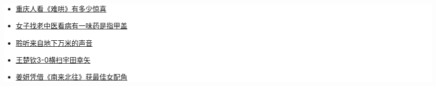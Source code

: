 + [重庆人看《难哄》有多少惊喜](https://www.toutiao.com/trending/7472627496333705254/%3Fcategory_name%3Dtopic_innerflow%26event_type%3Dhot_board%26log_pb%3D%257B%2522category_name%2522%253A%2522topic_innerflow%2522%252C%2522cluster_type%2522%253A%25226%2522%252C%2522enter_from%2522%253A%2522click_category%2522%252C%2522entrance_hotspot%2522%253A%2522outside%2522%252C%2522event_type%2522%253A%2522hot_board%2522%252C%2522hot_board_cluster_id%2522%253A%25227472627496333705254%2522%252C%2522hot_board_impr_id%2522%253A%2522202502210012345FFE4EC4E328DC68FB84%2522%252C%2522jump_page%2522%253A%2522hot_board_page%2522%252C%2522location%2522%253A%2522news_hot_card%2522%252C%2522page_location%2522%253A%2522hot_board_page%2522%252C%2522rank%2522%253A%252226%2522%252C%2522source%2522%253A%2522trending_tab%2522%252C%2522style_id%2522%253A%252240132%2522%252C%2522title%2522%253A%2522%25E9%2587%258D%25E5%25BA%2586%25E4%25BA%25BA%25E7%259C%258B%25E3%2580%258A%25E9%259A%25BE%25E5%2593%2584%25E3%2580%258B%25E6%259C%2589%25E5%25A4%259A%25E5%25B0%2591%25E6%2583%258A%25E5%2596%259C%2522%257D%26rank%3D26%26style_id%3D40132%26topic_id%3D7472627496333705254)

+ [女子找老中医看病有一味药是指甲盖](https://www.toutiao.com/trending/7473090368519651378/%3Fcategory_name%3Dtopic_innerflow%26event_type%3Dhot_board%26log_pb%3D%257B%2522category_name%2522%253A%2522topic_innerflow%2522%252C%2522cluster_type%2522%253A%25226%2522%252C%2522enter_from%2522%253A%2522click_category%2522%252C%2522entrance_hotspot%2522%253A%2522outside%2522%252C%2522event_type%2522%253A%2522hot_board%2522%252C%2522hot_board_cluster_id%2522%253A%25227473090368519651378%2522%252C%2522hot_board_impr_id%2522%253A%2522202502210012345FFE4EC4E328DC68FB84%2522%252C%2522jump_page%2522%253A%2522hot_board_page%2522%252C%2522location%2522%253A%2522news_hot_card%2522%252C%2522page_location%2522%253A%2522hot_board_page%2522%252C%2522rank%2522%253A%252227%2522%252C%2522source%2522%253A%2522trending_tab%2522%252C%2522style_id%2522%253A%252240132%2522%252C%2522title%2522%253A%2522%25E5%25A5%25B3%25E5%25AD%2590%25E6%2589%25BE%25E8%2580%2581%25E4%25B8%25AD%25E5%258C%25BB%25E7%259C%258B%25E7%2597%2585%25E6%259C%2589%25E4%25B8%2580%25E5%2591%25B3%25E8%258D%25AF%25E6%2598%25AF%25E6%258C%2587%25E7%2594%25B2%25E7%259B%2596%2522%257D%26rank%3D27%26style_id%3D40132%26topic_id%3D7473090368519651378)

+ [聆听来自地下万米的声音](https://www.toutiao.com/trending/7473421534976081961/%3Fcategory_name%3Dtopic_innerflow%26event_type%3Dhot_board%26log_pb%3D%257B%2522category_name%2522%253A%2522topic_innerflow%2522%252C%2522cluster_type%2522%253A%25228%2522%252C%2522enter_from%2522%253A%2522click_category%2522%252C%2522entrance_hotspot%2522%253A%2522outside%2522%252C%2522event_type%2522%253A%2522hot_board%2522%252C%2522hot_board_cluster_id%2522%253A%25227473421534976081961%2522%252C%2522hot_board_impr_id%2522%253A%2522202502210012345FFE4EC4E328DC68FB84%2522%252C%2522jump_page%2522%253A%2522hot_board_page%2522%252C%2522location%2522%253A%2522news_hot_card%2522%252C%2522page_location%2522%253A%2522hot_board_page%2522%252C%2522rank%2522%253A%252228%2522%252C%2522source%2522%253A%2522trending_tab%2522%252C%2522style_id%2522%253A%252240132%2522%252C%2522title%2522%253A%2522%25E8%2581%2586%25E5%2590%25AC%25E6%259D%25A5%25E8%2587%25AA%25E5%259C%25B0%25E4%25B8%258B%25E4%25B8%2587%25E7%25B1%25B3%25E7%259A%2584%25E5%25A3%25B0%25E9%259F%25B3%2522%257D%26rank%3D28%26style_id%3D40132%26topic_id%3D7473421534976081961)

+ [王楚钦3-0横扫宇田幸矢](https://www.toutiao.com/trending/7473493680368651826/%3Fcategory_name%3Dtopic_innerflow%26event_type%3Dhot_board%26log_pb%3D%257B%2522category_name%2522%253A%2522topic_innerflow%2522%252C%2522cluster_type%2522%253A%25225%2522%252C%2522enter_from%2522%253A%2522click_category%2522%252C%2522entrance_hotspot%2522%253A%2522outside%2522%252C%2522event_type%2522%253A%2522hot_board%2522%252C%2522hot_board_cluster_id%2522%253A%25227473493680368651826%2522%252C%2522hot_board_impr_id%2522%253A%2522202502210012345FFE4EC4E328DC68FB84%2522%252C%2522jump_page%2522%253A%2522hot_board_page%2522%252C%2522location%2522%253A%2522news_hot_card%2522%252C%2522page_location%2522%253A%2522hot_board_page%2522%252C%2522rank%2522%253A%252229%2522%252C%2522source%2522%253A%2522trending_tab%2522%252C%2522style_id%2522%253A%252240132%2522%252C%2522title%2522%253A%2522%25E7%258E%258B%25E6%25A5%259A%25E9%2592%25A63-0%25E6%25A8%25AA%25E6%2589%25AB%25E5%25AE%2587%25E7%2594%25B0%25E5%25B9%25B8%25E7%259F%25A2%2522%257D%26rank%3D29%26style_id%3D40132%26topic_id%3D7473493680368651826)

+ [姜妍凭借《南来北往》获最佳女配角](https://www.toutiao.com/trending/7473072513426309170/%3Fcategory_name%3Dtopic_innerflow%26event_type%3Dhot_board%26log_pb%3D%257B%2522category_name%2522%253A%2522topic_innerflow%2522%252C%2522cluster_type%2522%253A%25226%2522%252C%2522enter_from%2522%253A%2522click_category%2522%252C%2522entrance_hotspot%2522%253A%2522outside%2522%252C%2522event_type%2522%253A%2522hot_board%2522%252C%2522hot_board_cluster_id%2522%253A%25227473072513426309170%2522%252C%2522hot_board_impr_id%2522%253A%2522202502210012345FFE4EC4E328DC68FB84%2522%252C%2522jump_page%2522%253A%2522hot_board_page%2522%252C%2522location%2522%253A%2522news_hot_card%2522%252C%2522page_location%2522%253A%2522hot_board_page%2522%252C%2522rank%2522%253A%252230%2522%252C%2522source%2522%253A%2522trending_tab%2522%252C%2522style_id%2522%253A%252240132%2522%252C%2522title%2522%253A%2522%25E5%25A7%259C%25E5%25A6%258D%25E5%2587%25AD%25E5%2580%259F%25E3%2580%258A%25E5%258D%2597%25E6%259D%25A5%25E5%258C%2597%25E5%25BE%2580%25E3%2580%258B%25E8%258E%25B7%25E6%259C%2580%25E4%25BD%25B3%25E5%25A5%25B3%25E9%2585%258D%25E8%25A7%2592%2522%257D%26rank%3D30%26style_id%3D40132%26topic_id%3D7473072513426309170)
